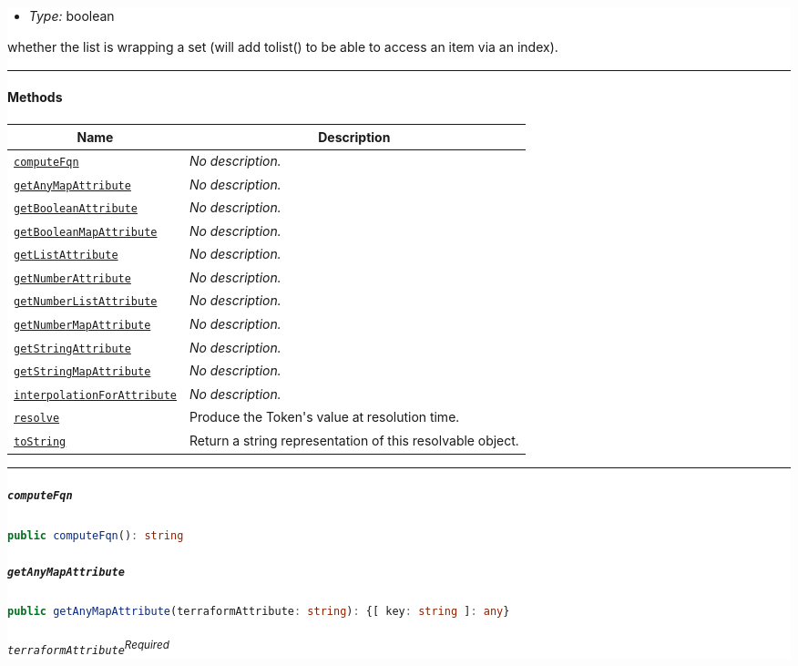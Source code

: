- *Type:* boolean

whether the list is wrapping a set (will add tolist() to be able to access an item via an index).

---

#### Methods <a name="Methods" id="Methods"></a>

| **Name** | **Description** |
| --- | --- |
| <code><a href="#@cdktf/provider-azurerm.databoxEdgeOrder.DataboxEdgeOrderReturnTrackingOutputReference.computeFqn">computeFqn</a></code> | *No description.* |
| <code><a href="#@cdktf/provider-azurerm.databoxEdgeOrder.DataboxEdgeOrderReturnTrackingOutputReference.getAnyMapAttribute">getAnyMapAttribute</a></code> | *No description.* |
| <code><a href="#@cdktf/provider-azurerm.databoxEdgeOrder.DataboxEdgeOrderReturnTrackingOutputReference.getBooleanAttribute">getBooleanAttribute</a></code> | *No description.* |
| <code><a href="#@cdktf/provider-azurerm.databoxEdgeOrder.DataboxEdgeOrderReturnTrackingOutputReference.getBooleanMapAttribute">getBooleanMapAttribute</a></code> | *No description.* |
| <code><a href="#@cdktf/provider-azurerm.databoxEdgeOrder.DataboxEdgeOrderReturnTrackingOutputReference.getListAttribute">getListAttribute</a></code> | *No description.* |
| <code><a href="#@cdktf/provider-azurerm.databoxEdgeOrder.DataboxEdgeOrderReturnTrackingOutputReference.getNumberAttribute">getNumberAttribute</a></code> | *No description.* |
| <code><a href="#@cdktf/provider-azurerm.databoxEdgeOrder.DataboxEdgeOrderReturnTrackingOutputReference.getNumberListAttribute">getNumberListAttribute</a></code> | *No description.* |
| <code><a href="#@cdktf/provider-azurerm.databoxEdgeOrder.DataboxEdgeOrderReturnTrackingOutputReference.getNumberMapAttribute">getNumberMapAttribute</a></code> | *No description.* |
| <code><a href="#@cdktf/provider-azurerm.databoxEdgeOrder.DataboxEdgeOrderReturnTrackingOutputReference.getStringAttribute">getStringAttribute</a></code> | *No description.* |
| <code><a href="#@cdktf/provider-azurerm.databoxEdgeOrder.DataboxEdgeOrderReturnTrackingOutputReference.getStringMapAttribute">getStringMapAttribute</a></code> | *No description.* |
| <code><a href="#@cdktf/provider-azurerm.databoxEdgeOrder.DataboxEdgeOrderReturnTrackingOutputReference.interpolationForAttribute">interpolationForAttribute</a></code> | *No description.* |
| <code><a href="#@cdktf/provider-azurerm.databoxEdgeOrder.DataboxEdgeOrderReturnTrackingOutputReference.resolve">resolve</a></code> | Produce the Token's value at resolution time. |
| <code><a href="#@cdktf/provider-azurerm.databoxEdgeOrder.DataboxEdgeOrderReturnTrackingOutputReference.toString">toString</a></code> | Return a string representation of this resolvable object. |

---

##### `computeFqn` <a name="computeFqn" id="@cdktf/provider-azurerm.databoxEdgeOrder.DataboxEdgeOrderReturnTrackingOutputReference.computeFqn"></a>

```typescript
public computeFqn(): string
```

##### `getAnyMapAttribute` <a name="getAnyMapAttribute" id="@cdktf/provider-azurerm.databoxEdgeOrder.DataboxEdgeOrderReturnTrackingOutputReference.getAnyMapAttribute"></a>

```typescript
public getAnyMapAttribute(terraformAttribute: string): {[ key: string ]: any}
```

###### `terraformAttribute`<sup>Required</sup> <a name="terraformAttribute" id="@cdktf/provider-azurerm.databoxEdgeOrder.DataboxEdgeOrderReturnTrackingOutputReference.getAnyMapAttribute.parameter.terraformAttribute"></a>
